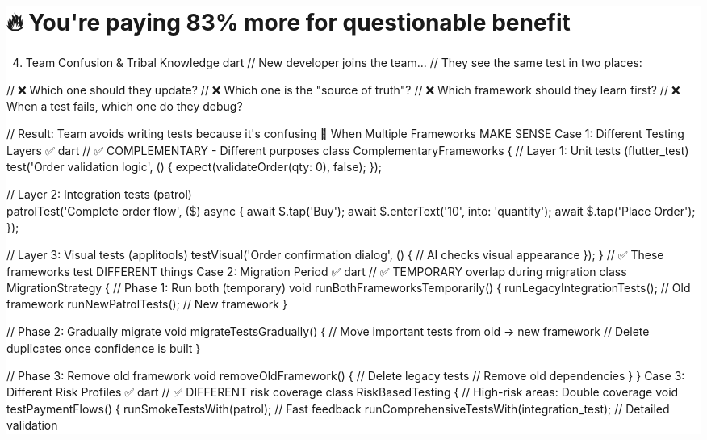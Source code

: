 # 🔥 You're paying 83% more for questionable benefit
4. Team Confusion & Tribal Knowledge
dart
// New developer joins the team...
// They see the same test in two places:

// ❌ Which one should they update?
// ❌ Which one is the "source of truth"?
// ❌ Which framework should they learn first?
// ❌ When a test fails, which one do they debug?

// Result: Team avoids writing tests because it's confusing
🎯 When Multiple Frameworks MAKE SENSE
Case 1: Different Testing Layers ✅
dart
// ✅ COMPLEMENTARY - Different purposes
class ComplementaryFrameworks {
  // Layer 1: Unit tests (flutter_test)
  test('Order validation logic', () {
    expect(validateOrder(qty: 0), false);
  });
  
  // Layer 2: Integration tests (patrol)  
  patrolTest('Complete order flow', ($) async {
    await $.tap('Buy');
    await $.enterText('10', into: 'quantity');
    await $.tap('Place Order');
  });
  
  // Layer 3: Visual tests (applitools)
  testVisual('Order confirmation dialog', () {
    // AI checks visual appearance
  });
}
// ✅ These frameworks test DIFFERENT things
Case 2: Migration Period ✅
dart
// ✅ TEMPORARY overlap during migration
class MigrationStrategy {
  // Phase 1: Run both (temporary)
  void runBothFrameworksTemporarily() {
    runLegacyIntegrationTests(); // Old framework
    runNewPatrolTests();        // New framework
  }
  
  // Phase 2: Gradually migrate
  void migrateTestsGradually() {
    // Move important tests from old → new framework
    // Delete duplicates once confidence is built
  }
  
  // Phase 3: Remove old framework
  void removeOldFramework() {
    // Delete legacy tests
    // Remove old dependencies
  }
}
Case 3: Different Risk Profiles ✅
dart
// ✅ DIFFERENT risk coverage
class RiskBasedTesting {
  // High-risk areas: Double coverage
  void testPaymentFlows() {
    runSmokeTestsWith(patrol);    // Fast feedback
    runComprehensiveTestsWith(integration_test); // Detailed validation